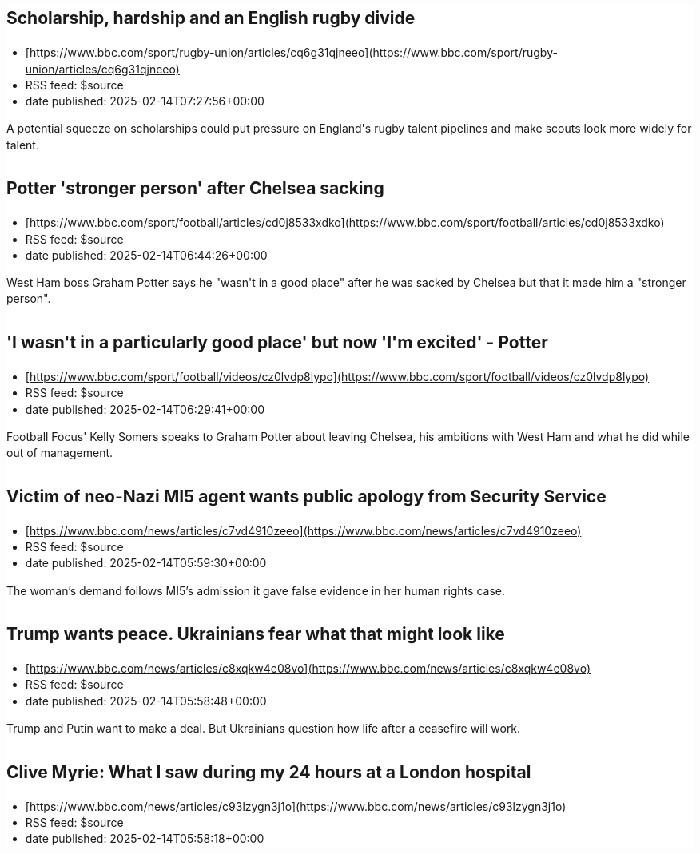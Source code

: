 ## Scholarship, hardship and an English rugby divide
 - [https://www.bbc.com/sport/rugby-union/articles/cq6g31qjneeo](https://www.bbc.com/sport/rugby-union/articles/cq6g31qjneeo)
 - RSS feed: $source
 - date published: 2025-02-14T07:27:56+00:00

A potential squeeze on scholarships could put pressure on England's rugby talent pipelines and make scouts look more widely for talent.

## Potter 'stronger person' after Chelsea sacking
 - [https://www.bbc.com/sport/football/articles/cd0j8533xdko](https://www.bbc.com/sport/football/articles/cd0j8533xdko)
 - RSS feed: $source
 - date published: 2025-02-14T06:44:26+00:00

West Ham boss Graham Potter says he "wasn't in a good place" after he was sacked by Chelsea but that it made him a "stronger person".

## 'I wasn't in a particularly good place' but now 'I'm excited' - Potter
 - [https://www.bbc.com/sport/football/videos/cz0lvdp8lypo](https://www.bbc.com/sport/football/videos/cz0lvdp8lypo)
 - RSS feed: $source
 - date published: 2025-02-14T06:29:41+00:00

Football Focus' Kelly Somers speaks to Graham Potter about leaving Chelsea, his ambitions with West Ham and what he did while out of management.

## Victim of neo-Nazi MI5 agent wants public apology from Security Service
 - [https://www.bbc.com/news/articles/c7vd4910zeeo](https://www.bbc.com/news/articles/c7vd4910zeeo)
 - RSS feed: $source
 - date published: 2025-02-14T05:59:30+00:00

The woman’s demand follows MI5’s admission it gave false evidence in her human rights case.

## Trump wants peace. Ukrainians fear what that might look like
 - [https://www.bbc.com/news/articles/c8xqkw4e08vo](https://www.bbc.com/news/articles/c8xqkw4e08vo)
 - RSS feed: $source
 - date published: 2025-02-14T05:58:48+00:00

Trump and Putin want to make a deal. But Ukrainians question how life after a ceasefire will work.

## Clive Myrie: What I saw during my 24 hours at a London hospital
 - [https://www.bbc.com/news/articles/c93lzygn3j1o](https://www.bbc.com/news/articles/c93lzygn3j1o)
 - RSS feed: $source
 - date published: 2025-02-14T05:58:18+00:00
